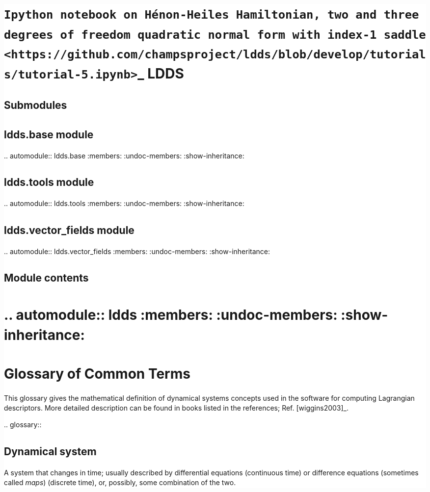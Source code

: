 
`Ipython notebook on Hénon-Heiles Hamiltonian, two and three degrees of freedom quadratic normal form with index-1 saddle <https://github.com/champsproject/ldds/blob/develop/tutorials/tutorial-5.ipynb>`_
LDDS 
====

Submodules
----------

ldds.base module
----------------

.. automodule:: ldds.base
   :members:
   :undoc-members:
   :show-inheritance:

ldds.tools module
-----------------

.. automodule:: ldds.tools
   :members:
   :undoc-members:
   :show-inheritance:

ldds.vector\_fields module
--------------------------

.. automodule:: ldds.vector_fields
   :members:
   :undoc-members:
   :show-inheritance:


Module contents
---------------

.. automodule:: ldds
   :members:
   :undoc-members:
   :show-inheritance:
========================
Glossary of Common Terms
========================

This glossary gives the mathematical definition of dynamical systems concepts used in the software for computing Lagrangian descriptors. More detailed description can be found in books listed in the references; Ref. [wiggins2003]_. 


.. glossary::

Dynamical system
----------------

   A system that changes in time; usually described by differential equations (continuous time) or difference equations (sometimes called *maps*) (discrete time), or, possibly, some combination of the two.


[homepage]: https://www.contributor-covenant.org